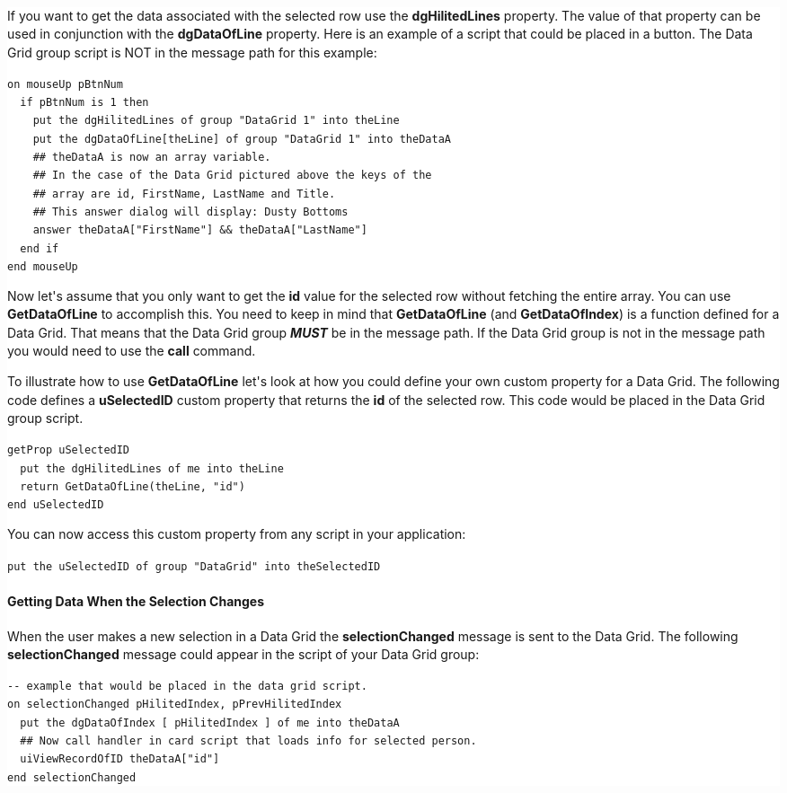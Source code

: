 If you want to get the data associated with the selected row use the
**dgHilitedLines** property. The value of that property can be used in
conjunction with the **dgDataOfLine** property. Here is an example of a
script that could be placed in a button. The Data Grid group script is
NOT in the message path for this example:

    on mouseUp pBtnNum
      if pBtnNum is 1 then
        put the dgHilitedLines of group "DataGrid 1" into theLine
        put the dgDataOfLine[theLine] of group "DataGrid 1" into theDataA
        ## theDataA is now an array variable.
        ## In the case of the Data Grid pictured above the keys of the
        ## array are id, FirstName, LastName and Title.
        ## This answer dialog will display: Dusty Bottoms
        answer theDataA["FirstName"] && theDataA["LastName"]
      end if
    end mouseUp

Now let's assume that you only want to get the **id** value for the
selected row without fetching the entire array. You can use
**GetDataOfLine** to accomplish this. You need to keep in mind that
**GetDataOfLine** (and **GetDataOfIndex**) is a function defined for a Data
Grid. That means that the Data Grid group ***MUST*** be in the message path.
If the Data Grid group is not in the message path you would need to use
the **call** command.

To illustrate how to use **GetDataOfLine** let's look at how you could
define your own custom property for a Data Grid. The following code
defines a **uSelectedID** custom property that returns the **id** of the
selected row. This code would be placed in the Data Grid group script.

    getProp uSelectedID
      put the dgHilitedLines of me into theLine
      return GetDataOfLine(theLine, "id")
    end uSelectedID

You can now access this custom property from any script in your
application:

    put the uSelectedID of group "DataGrid" into theSelectedID

#### Getting Data When the Selection Changes

When the user makes a new selection in a Data Grid the **selectionChanged**
message is sent to the Data Grid. The following **selectionChanged** message
could appear in the script of your Data Grid group:

    -- example that would be placed in the data grid script.
    on selectionChanged pHilitedIndex, pPrevHilitedIndex
      put the dgDataOfIndex [ pHilitedIndex ] of me into theDataA
      ## Now call handler in card script that loads info for selected person.
      uiViewRecordOfID theDataA["id"]
    end selectionChanged
